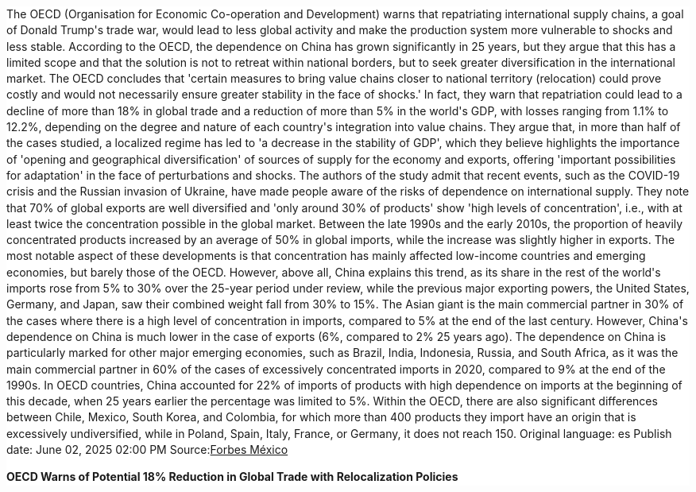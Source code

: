 The OECD (Organisation for Economic Co-operation and Development) warns that repatriating international supply chains, a goal of Donald Trump's trade war, would lead to less global activity and make the production system more vulnerable to shocks and less stable. According to the OECD, the dependence on China has grown significantly in 25 years, but they argue that this has a limited scope and that the solution is not to retreat within national borders, but to seek greater diversification in the international market. The OECD concludes that 'certain measures to bring value chains closer to national territory (relocation) could prove costly and would not necessarily ensure greater stability in the face of shocks.' In fact, they warn that repatriation could lead to a decline of more than 18% in global trade and a reduction of more than 5% in the world's GDP, with losses ranging from 1.1% to 12.2%, depending on the degree and nature of each country's integration into value chains. They argue that, in more than half of the cases studied, a localized regime has led to 'a decrease in the stability of GDP', which they believe highlights the importance of 'opening and geographical diversification' of sources of supply for the economy and exports, offering 'important possibilities for adaptation' in the face of perturbations and shocks. The authors of the study admit that recent events, such as the COVID-19 crisis and the Russian invasion of Ukraine, have made people aware of the risks of dependence on international supply. They note that 70% of global exports are well diversified and 'only around 30% of products' show 'high levels of concentration', i.e., with at least twice the concentration possible in the global market. Between the late 1990s and the early 2010s, the proportion of heavily concentrated products increased by an average of 50% in global imports, while the increase was slightly higher in exports. The most notable aspect of these developments is that concentration has mainly affected low-income countries and emerging economies, but barely those of the OECD. However, above all, China explains this trend, as its share in the rest of the world's imports rose from 5% to 30% over the 25-year period under review, while the previous major exporting powers, the United States, Germany, and Japan, saw their combined weight fall from 30% to 15%. The Asian giant is the main commercial partner in 30% of the cases where there is a high level of concentration in imports, compared to 5% at the end of the last century. However, China's dependence on China is much lower in the case of exports (6%, compared to 2% 25 years ago). The dependence on China is particularly marked for other major emerging economies, such as Brazil, India, Indonesia, Russia, and South Africa, as it was the main commercial partner in 60% of the cases of excessively concentrated imports in 2020, compared to 9% at the end of the 1990s. In OECD countries, China accounted for 22% of imports of products with high dependence on imports at the beginning of this decade, when 25 years earlier the percentage was limited to 5%. Within the OECD, there are also significant differences between Chile, Mexico, South Korea, and Colombia, for which more than 400 products they import have an origin that is excessively undiversified, while in Poland, Spain, Italy, France, or Germany, it does not reach 150.
Original language: es
Publish date: June 02, 2025 02:00 PM
Source:[Forbes México](https://forbes.com.mx/la-ocde-contra-el-retorno-de-las-cadenas-de-suministro-nacionales-ante-dependencia-de-china/)

**OECD Warns of Potential 18% Reduction in Global Trade with Relocalization Policies**
